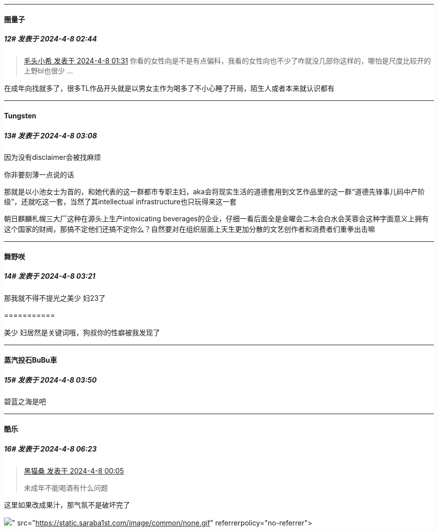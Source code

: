 *****

####  圈量子  
##### 12#       发表于 2024-4-8 02:44

<blockquote><a href="httphttps://bbs.saraba1st.com/2b/forum.php?mod=redirect&amp;goto=findpost&amp;pid=64519801&amp;ptid=2178949" target="_blank">毛头小希 发表于 2024-4-8 01:31</a>
你看的女性向是不是有点偏科，我看的女性向也不少了咋就没几部你这样的，哪怕是尺度比较开的上野bl也很少 ...</blockquote>
在成年向找就多了，很多TL作品开头就是以男女主作为喝多了不小心睡了开局，陌生人或者本来就认识都有

*****

####  Tungsten  
##### 13#       发表于 2024-4-8 03:08

因为没有disclaimer会被找麻烦

你非要刻薄一点说的话

那就是以小池女士为首的，和她代表的这一群都市专职主妇，aka会将现实生活的道德套用到文艺作品里的这一群“道德先锋事儿码中产阶级”，还就吃这一套，当然了其intellectual infrastructure也只玩得来这一套

朝日麒麟札幌三大厂这种在源头上生产intoxicating beverages的企业，仔细一看后面全是金曜会二木会白水会芙蓉会这种字面意义上拥有这个国家的财阀，那搞不定他们还搞不定你么？自然要对在组织层面上天生更加分散的文艺创作者和消费者们重拳出击嘛

*****

####  舞野咲  
##### 14#       发表于 2024-4-8 03:21

那我就不得不提光之美少 妇23了

===========

美少 妇居然是关键词哦，狗叔你的性癖被我发现了

*****

####  蒸汽投石BuBu車  
##### 15#       发表于 2024-4-8 03:50

碧蓝之海是吧

*****

####  酷乐  
##### 16#       发表于 2024-4-8 06:23

<blockquote><a href="httphttps://bbs.saraba1st.com/2b/forum.php?mod=redirect&amp;goto=findpost&amp;pid=64519125&amp;ptid=2178949" target="_blank">黑猫桑 发表于 2024-4-8 00:05</a>

未成年不能喝酒有什么问题</blockquote>

这里如果改成果汁，那气氛不是破坏完了

<img src="https://img.saraba1st.com/forum/202404/08/061603ov9ep1ymmhwy5ynx.jpeg" referrerpolicy="no-referrer">" src="https://static.saraba1st.com/image/common/none.gif" referrerpolicy="no-referrer">
